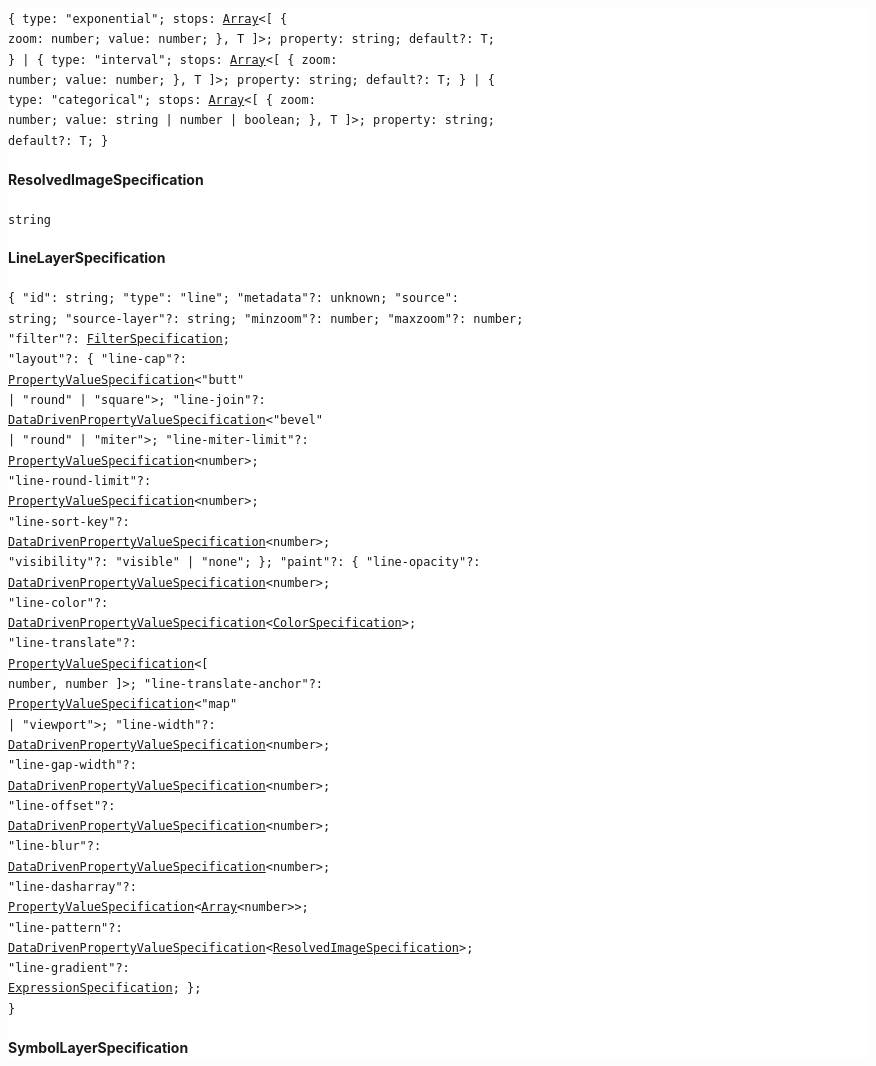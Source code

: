 <code>{ 	type: "exponential"; 	stops: <a href="#array">Array</a>&lt;[ 		{ 			zoom: number; 			value: number; 		}, 		T 	]&gt;; 	property: string; 	default?: T; } | { 	type: "interval"; 	stops: <a href="#array">Array</a>&lt;[ 		{ 			zoom: number; 			value: number; 		}, 		T 	]&gt;; 	property: string; 	default?: T; } | { 	type: "categorical"; 	stops: <a href="#array">Array</a>&lt;[ 		{ 			zoom: number; 			value: string | number | boolean; 		}, 		T 	]&gt;; 	property: string; 	default?: T; }</code>


#### ResolvedImageSpecification

<code>string</code>


#### LineLayerSpecification

<code>{ 	"id": string; 	"type": "line"; 	"metadata"?: unknown; 	"source": string; 	"source-layer"?: string; 	"minzoom"?: number; 	"maxzoom"?: number; 	"filter"?: <a href="#filterspecification">FilterSpecification</a>; 	"layout"?: { 		"line-cap"?: <a href="#propertyvaluespecification">PropertyValueSpecification</a>&lt;"butt" | "round" | "square"&gt;; 		"line-join"?: <a href="#datadrivenpropertyvaluespecification">DataDrivenPropertyValueSpecification</a>&lt;"bevel" | "round" | "miter"&gt;; 		"line-miter-limit"?: <a href="#propertyvaluespecification">PropertyValueSpecification</a>&lt;number&gt;; 		"line-round-limit"?: <a href="#propertyvaluespecification">PropertyValueSpecification</a>&lt;number&gt;; 		"line-sort-key"?: <a href="#datadrivenpropertyvaluespecification">DataDrivenPropertyValueSpecification</a>&lt;number&gt;; 		"visibility"?: "visible" | "none"; 	}; 	"paint"?: { 		"line-opacity"?: <a href="#datadrivenpropertyvaluespecification">DataDrivenPropertyValueSpecification</a>&lt;number&gt;; 		"line-color"?: <a href="#datadrivenpropertyvaluespecification">DataDrivenPropertyValueSpecification</a>&lt;<a href="#colorspecification">ColorSpecification</a>&gt;; 		"line-translate"?: <a href="#propertyvaluespecification">PropertyValueSpecification</a>&lt;[ 			number, 			number 		]&gt;; 		"line-translate-anchor"?: <a href="#propertyvaluespecification">PropertyValueSpecification</a>&lt;"map" | "viewport"&gt;; 		"line-width"?: <a href="#datadrivenpropertyvaluespecification">DataDrivenPropertyValueSpecification</a>&lt;number&gt;; 		"line-gap-width"?: <a href="#datadrivenpropertyvaluespecification">DataDrivenPropertyValueSpecification</a>&lt;number&gt;; 		"line-offset"?: <a href="#datadrivenpropertyvaluespecification">DataDrivenPropertyValueSpecification</a>&lt;number&gt;; 		"line-blur"?: <a href="#datadrivenpropertyvaluespecification">DataDrivenPropertyValueSpecification</a>&lt;number&gt;; 		"line-dasharray"?: <a href="#propertyvaluespecification">PropertyValueSpecification</a>&lt;<a href="#array">Array</a>&lt;number&gt;&gt;; 		"line-pattern"?: <a href="#datadrivenpropertyvaluespecification">DataDrivenPropertyValueSpecification</a>&lt;<a href="#resolvedimagespecification">ResolvedImageSpecification</a>&gt;; 		"line-gradient"?: <a href="#expressionspecification">ExpressionSpecification</a>; 	}; }</code>


#### SymbolLayerSpecification


 [P in K]: T;
 [P in K]: T[P];